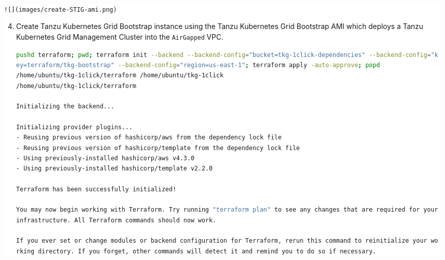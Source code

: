     ![](images/create-STIG-ami.png)

4. Create Tanzu Kubernetes Grid Bootstrap instance using the Tanzu Kubernetes Grid Bootstrap AMI which deploys a Tanzu Kubernetes Grid Management Cluster into the `AirGapped` VPC.

    ```sh
    pushd terraform; pwd; terraform init --backend --backend-config="bucket=tkg-1click-dependencies" --backend-config="key=terraform/tkg-bootstrap" --backend-config="region=us-east-1"; terraform apply -auto-approve; popd
    /home/ubuntu/tkg-1click/terraform /home/ubuntu/tkg-1click
    /home/ubuntu/tkg-1click/terraform

    Initializing the backend...

    Initializing provider plugins...
    - Reusing previous version of hashicorp/aws from the dependency lock file
    - Reusing previous version of hashicorp/template from the dependency lock file
    - Using previously-installed hashicorp/aws v4.3.0
    - Using previously-installed hashicorp/template v2.2.0

    Terraform has been successfully initialized!

    You may now begin working with Terraform. Try running "terraform plan" to see any changes that are required for your infrastructure. All Terraform commands should now work.

    If you ever set or change modules or backend configuration for Terraform, rerun this command to reinitialize your working directory. If you forget, other commands will detect it and remind you to do so if necessary.
